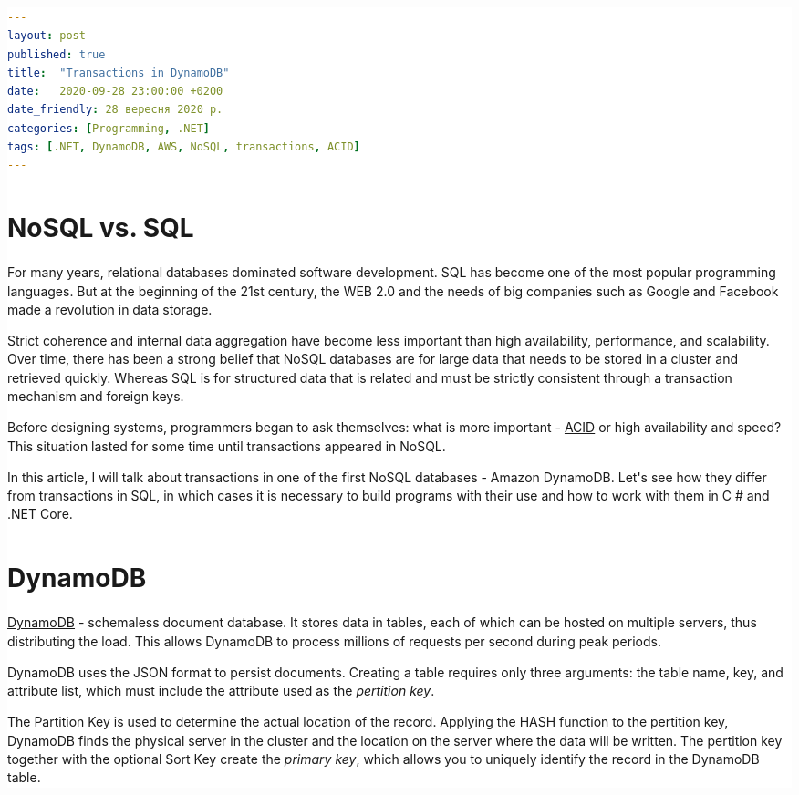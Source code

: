 ```yaml
---
layout: post
published: true
title:  "Transactions in DynamoDB"
date:   2020-09-28 23:00:00 +0200
date_friendly: 28 вересня 2020 р. 
categories: [Programming, .NET]
tags: [.NET, DynamoDB, AWS, NoSQL, transactions, ACID]
---
```


# NoSQL vs. SQL

For many years, relational databases dominated software development. SQL has become one of the most popular programming languages. But at the beginning of the 21st century, the WEB 2.0 and the needs of big companies such as Google and Facebook made a revolution in data storage.

Strict coherence and internal data aggregation have become less important than high availability, performance, and scalability. Over time, there has been a strong belief that NoSQL databases are for large data that needs to be stored in a cluster and retrieved quickly. Whereas SQL is for structured data that is related and must be strictly consistent through a transaction mechanism and foreign keys.

Before designing systems, programmers began to ask themselves: what is more important - [ACID](https://uk.wikipedia.org/wiki/ACID) or high availability and speed? This situation lasted for some time until transactions appeared in NoSQL.

In this article, I will talk about transactions in one of the first NoSQL databases - Amazon DynamoDB. Let's see how they differ from transactions in SQL, in which cases it is necessary to build programs with their use and how to work with them in C # and .NET Core.

# DynamoDB

[DynamoDB](https://aws.amazon.com/dynamodb/) - schemaless document database. It stores data in tables, each of which can be hosted on multiple servers, thus distributing the load. This allows DynamoDB to process millions of requests per second during peak periods.

DynamoDB uses the JSON format to persist documents. Creating a table requires only three arguments: the table name, key, and attribute list, which must include the attribute used as the *pertition key*.

The Partition Key is used to determine the actual location of the record. Applying the HASH function to the pertition key, DynamoDB finds the physical server in the cluster and the location on the server where the data will be written. The pertition key together with the optional Sort Key create the *primary key*, which allows you to uniquely identify the record in the DynamoDB table.
